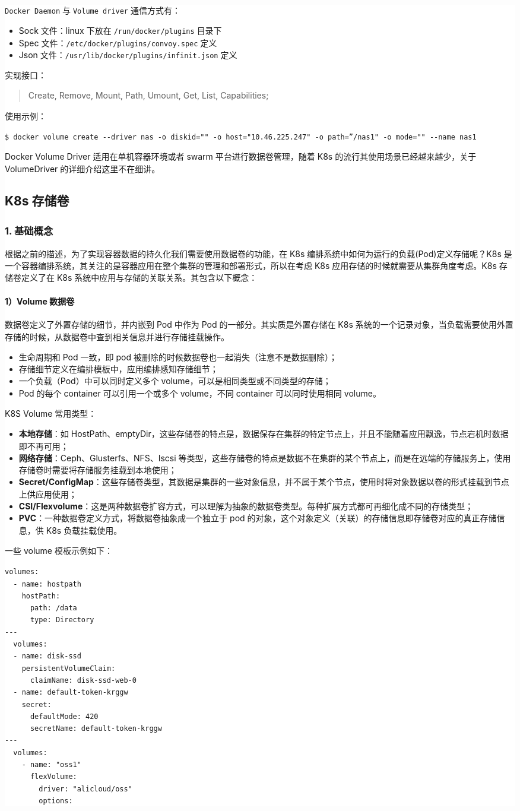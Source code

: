 `Docker Daemon` 与 `Volume driver` 通信方式有：


* Sock 文件：linux 下放在 `/run/docker/plugins` 目录下
* Spec 文件：`/etc/docker/plugins/convoy.spec` 定义
* Json 文件：`/usr/lib/docker/plugins/infinit.json` 定义

实现接口：

> Create, Remove, Mount, Path, Umount, Get, List, Capabilities;


使用示例：

```
$ docker volume create --driver nas -o diskid="" -o host="10.46.225.247" -o path=”/nas1" -o mode="" --name nas1
```

Docker Volume Driver 适用在单机容器环境或者 swarm 平台进行数据卷管理，随着 K8s 的流行其使用场景已经越来越少，关于 VolumeDriver 的详细介绍这里不在细讲。



## K8s 存储卷

### 1. 基础概念

根据之前的描述，为了实现容器数据的持久化我们需要使用数据卷的功能，在 K8s 编排系统中如何为运行的负载(Pod)定义存储呢？K8s 是一个容器编排系统，其关注的是容器应用在整个集群的管理和部署形式，所以在考虑 K8s 应用存储的时候就需要从集群角度考虑。K8s 存储卷定义了在 K8s 系统中应用与存储的关联关系。其包含以下概念：

#### 1）Volume 数据卷

数据卷定义了外置存储的细节，并内嵌到 Pod 中作为 Pod 的一部分。其实质是外置存储在 K8s 系统的一个记录对象，当负载需要使用外置存储的时候，从数据卷中查到相关信息并进行存储挂载操作。

* 生命周期和 Pod 一致，即 pod 被删除的时候数据卷也一起消失（注意不是数据删除）；
* 存储细节定义在编排模板中，应用编排感知存储细节；
* 一个负载（Pod）中可以同时定义多个 volume，可以是相同类型或不同类型的存储；
* Pod 的每个 container 可以引用一个或多个 volume，不同 container 可以同时使用相同 volume。


K8S Volume 常用类型：

* **本地存储**：如 HostPath、emptyDir，这些存储卷的特点是，数据保存在集群的特定节点上，并且不能随着应用飘逸，节点宕机时数据即不再可用；
* **网络存储**：Ceph、Glusterfs、NFS、Iscsi 等类型，这些存储卷的特点是数据不在集群的某个节点上，而是在远端的存储服务上，使用存储卷时需要将存储服务挂载到本地使用；
* **Secret/ConfigMap**：这些存储卷类型，其数据是集群的一些对象信息，并不属于某个节点，使用时将对象数据以卷的形式挂载到节点上供应用使用；
* **CSI/Flexvolume**：这是两种数据卷扩容方式，可以理解为抽象的数据卷类型。每种扩展方式都可再细化成不同的存储类型；
* **PVC**：一种数据卷定义方式，将数据卷抽象成一个独立于 pod 的对象，这个对象定义（关联）的存储信息即存储卷对应的真正存储信息，供 K8s 负载挂载使用。

一些 volume 模板示例如下：

```
volumes:
  - name: hostpath
    hostPath:
      path: /data
      type: Directory
---
  volumes:
  - name: disk-ssd
    persistentVolumeClaim:
      claimName: disk-ssd-web-0
  - name: default-token-krggw
    secret:
      defaultMode: 420
      secretName: default-token-krggw
---
  volumes:
    - name: "oss1"
      flexVolume:
        driver: "alicloud/oss"
        options:
```